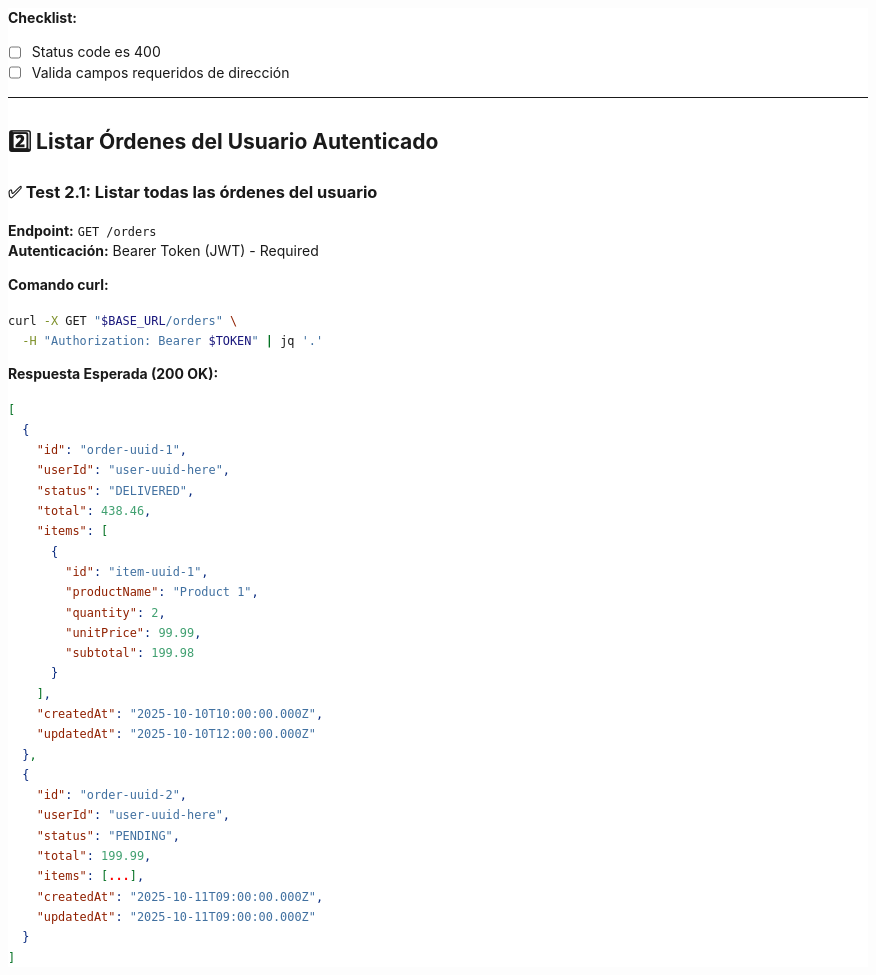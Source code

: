 **Checklist:**

- [ ] Status code es 400
- [ ] Valida campos requeridos de dirección

---

## 2️⃣ Listar Órdenes del Usuario Autenticado

### ✅ Test 2.1: Listar todas las órdenes del usuario

**Endpoint:** `GET /orders`  
**Autenticación:** Bearer Token (JWT) - Required

**Comando curl:**

```bash
curl -X GET "$BASE_URL/orders" \
  -H "Authorization: Bearer $TOKEN" | jq '.'
```

**Respuesta Esperada (200 OK):**

```json
[
  {
    "id": "order-uuid-1",
    "userId": "user-uuid-here",
    "status": "DELIVERED",
    "total": 438.46,
    "items": [
      {
        "id": "item-uuid-1",
        "productName": "Product 1",
        "quantity": 2,
        "unitPrice": 99.99,
        "subtotal": 199.98
      }
    ],
    "createdAt": "2025-10-10T10:00:00.000Z",
    "updatedAt": "2025-10-10T12:00:00.000Z"
  },
  {
    "id": "order-uuid-2",
    "userId": "user-uuid-here",
    "status": "PENDING",
    "total": 199.99,
    "items": [...],
    "createdAt": "2025-10-11T09:00:00.000Z",
    "updatedAt": "2025-10-11T09:00:00.000Z"
  }
]
```
